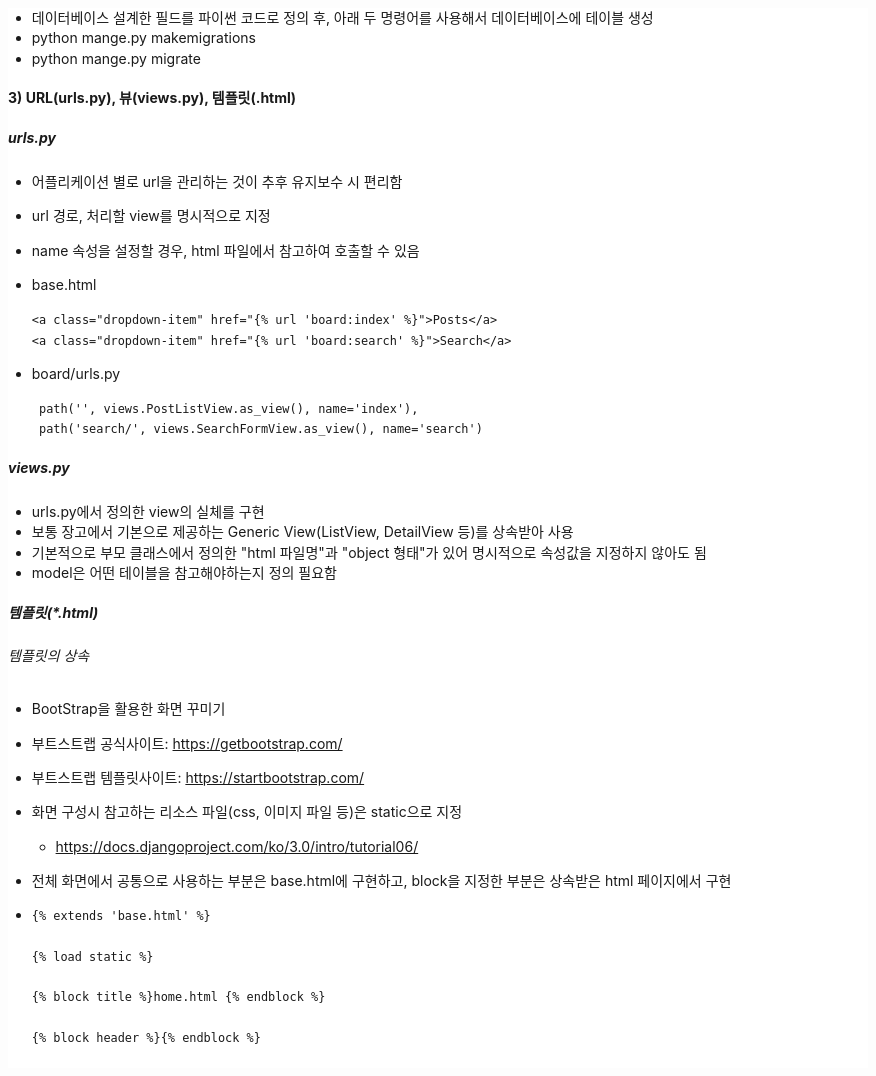 -  데이터베이스 설계한 필드를 파이썬 코드로 정의 후, 아래 두 명령어를 사용해서 데이터베이스에 테이블 생성 
-  python mange.py makemigrations
-  python mange.py migrate 

#### 3)  URL(urls.py), 뷰(views.py), 템플릿(.html) 

#####  urls.py

- 어플리케이션 별로 url을 관리하는 것이 추후 유지보수 시 편리함

- url 경로, 처리할 view를 명시적으로 지정

- name 속성을 설정할 경우, html 파일에서 참고하여 호출할 수 있음

- base.html

  ```
  <a class="dropdown-item" href="{% url 'board:index' %}">Posts</a>
  <a class="dropdown-item" href="{% url 'board:search' %}">Search</a>
  ```

- board/urls.py

  ```
   path('', views.PostListView.as_view(), name='index'),
   path('search/', views.SearchFormView.as_view(), name='search')
  ```



##### views.py

- urls.py에서 정의한 view의 실체를 구현
- 보통 장고에서 기본으로 제공하는 Generic View(ListView, DetailView 등)를 상속받아 사용
- 기본적으로 부모 클래스에서 정의한 "html 파일명"과 "object 형태"가 있어 명시적으로 속성값을 지정하지 않아도 됨
- model은 어떤 테이블을 참고해야하는지 정의 필요함



##### 템플릿(*.html)

######  템플릿의 상속

-  BootStrap을 활용한 화면 꾸미기

  -  부트스트랩 공식사이트: https://getbootstrap.com/
  -  부트스트랩 템플릿사이트: https://startbootstrap.com/

- 화면 구성시 참고하는 리소스 파일(css, 이미지 파일 등)은 static으로 지정

  - https://docs.djangoproject.com/ko/3.0/intro/tutorial06/

- 전체 화면에서 공통으로 사용하는 부분은 base.html에 구현하고, block을 지정한 부분은 상속받은 html 페이지에서 구현

- ```
  {% extends 'base.html' %}
  
  {% load static %}
  
  {% block title %}home.html {% endblock %}
  
  {% block header %}{% endblock %}
  